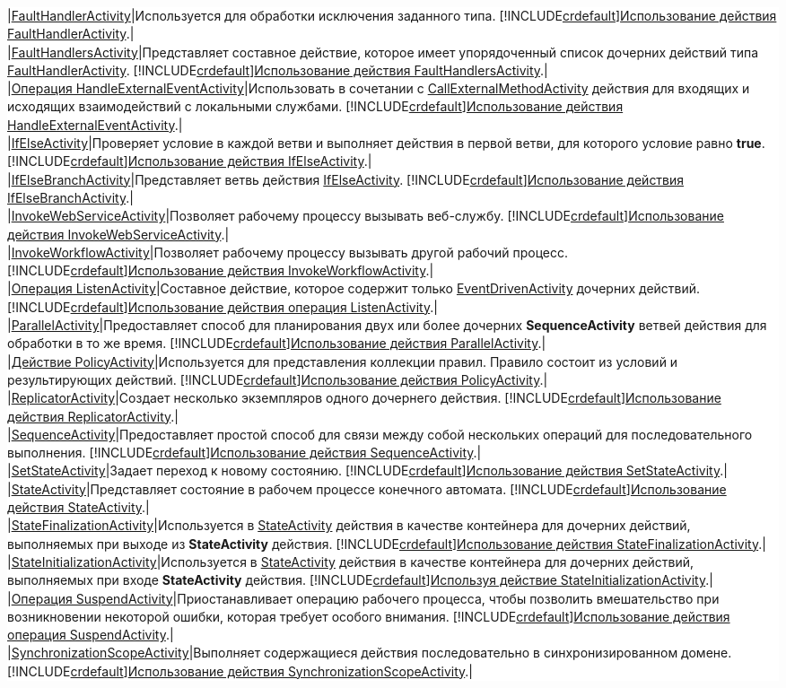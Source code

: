 |[FaultHandlerActivity](http://go.microsoft.com/fwlink?LinkID=65054)|Используется для обработки исключения заданного типа. [!INCLUDE[crdefault](../test/includes/crdefault_md.md)][Использование действия FaultHandlerActivity](http://go.microsoft.com/fwlink?LinkID=65071).|  
|[FaultHandlersActivity](http://go.microsoft.com/fwlink?LinkID=65055)|Представляет составное действие, которое имеет упорядоченный список дочерних действий типа [FaultHandlerActivity](http://go.microsoft.com/fwlink?LinkID=65054). [!INCLUDE[crdefault](../test/includes/crdefault_md.md)][Использование действия FaultHandlersActivity](http://go.microsoft.com/fwlink?LinkID=65072).|  
|[Операция HandleExternalEventActivity](http://go.microsoft.com/fwlink?LinkID=65031)|Использовать в сочетании с [CallExternalMethodActivity](http://go.microsoft.com/fwlink?LinkID=65025) действия для входящих и исходящих взаимодействий с локальными службами. [!INCLUDE[crdefault](../test/includes/crdefault_md.md)][Использование действия HandleExternalEventActivity](http://go.microsoft.com/fwlink?LinkID=65073).|  
|[IfElseActivity](http://go.microsoft.com/fwlink?LinkID=65033)|Проверяет условие в каждой ветви и выполняет действия в первой ветви, для которого условие равно **true**. [!INCLUDE[crdefault](../test/includes/crdefault_md.md)][Использование действия IfElseActivity](http://go.microsoft.com/fwlink?LinkID=65074).|  
|[IfElseBranchActivity](http://go.microsoft.com/fwlink?LinkID=65034)|Представляет ветвь действия [IfElseActivity](http://go.microsoft.com/fwlink?LinkID=65033). [!INCLUDE[crdefault](../test/includes/crdefault_md.md)][Использование действия IfElseBranchActivity](http://go.microsoft.com/fwlink?LinkID=65075).|  
|[InvokeWebServiceActivity](http://go.microsoft.com/fwlink?LinkID=65035)|Позволяет рабочему процессу вызывать веб-службу. [!INCLUDE[crdefault](../test/includes/crdefault_md.md)][Использование действия InvokeWebServiceActivity](http://go.microsoft.com/fwlink?LinkID=65076).|  
|[InvokeWorkflowActivity](http://go.microsoft.com/fwlink?LinkID=65036)|Позволяет рабочему процессу вызывать другой рабочий процесс. [!INCLUDE[crdefault](../test/includes/crdefault_md.md)][Использование действия InvokeWorkflowActivity](http://go.microsoft.com/fwlink?LinkID=65077).|  
|[Операция ListenActivity](http://go.microsoft.com/fwlink?LinkID=65037)|Составное действие, которое содержит только [EventDrivenActivity](http://go.microsoft.com/fwlink?LinkID=65029) дочерних действий. [!INCLUDE[crdefault](../test/includes/crdefault_md.md)][Использование действия операция ListenActivity](http://go.microsoft.com/fwlink?LinkID=65078).|  
|[ParallelActivity](http://go.microsoft.com/fwlink?LinkID=65038)|Предоставляет способ для планирования двух или более дочерних **SequenceActivity** ветвей действия для обработки в то же время. [!INCLUDE[crdefault](../test/includes/crdefault_md.md)][Использование действия ParallelActivity](http://go.microsoft.com/fwlink?LinkID=65079).|  
|[Действие PolicyActivity](http://go.microsoft.com/fwlink?LinkID=65019)|Используется для представления коллекции правил. Правило состоит из условий и результирующих действий. [!INCLUDE[crdefault](../test/includes/crdefault_md.md)][Использование действия PolicyActivity](http://go.microsoft.com/fwlink?LinkID=65004).|  
|[ReplicatorActivity](http://go.microsoft.com/fwlink?LinkID=65039)|Создает несколько экземпляров одного дочернего действия. [!INCLUDE[crdefault](../test/includes/crdefault_md.md)][Использование действия ReplicatorActivity](http://go.microsoft.com/fwlink?LinkID=65080).|  
|[SequenceActivity](http://go.microsoft.com/fwlink?LinkID=65020)|Предоставляет простой способ для связи между собой нескольких операций для последовательного выполнения. [!INCLUDE[crdefault](../test/includes/crdefault_md.md)][Использование действия SequenceActivity](http://go.microsoft.com/fwlink?LinkID=65081).|  
|[SetStateActivity](http://go.microsoft.com/fwlink?LinkID=65041)|Задает переход к новому состоянию. [!INCLUDE[crdefault](../test/includes/crdefault_md.md)][Использование действия SetStateActivity](http://go.microsoft.com/fwlink?LinkID=65082).|  
|[StateActivity](http://go.microsoft.com/fwlink?LinkID=65042)|Представляет состояние в рабочем процессе конечного автомата. [!INCLUDE[crdefault](../test/includes/crdefault_md.md)][Использование действия StateActivity](http://go.microsoft.com/fwlink?LinkID=65083).|  
|[StateFinalizationActivity](http://go.microsoft.com/fwlink?LinkID=65043)|Используется в [StateActivity](http://go.microsoft.com/fwlink?LinkID=65042) действия в качестве контейнера для дочерних действий, выполняемых при выходе из **StateActivity** действия. [!INCLUDE[crdefault](../test/includes/crdefault_md.md)][Использование действия StateFinalizationActivity](http://go.microsoft.com/fwlink?LinkID=65008).|  
|[StateInitializationActivity](http://go.microsoft.com/fwlink?LinkID=65044)|Используется в [StateActivity](http://go.microsoft.com/fwlink?LinkID=65042) действия в качестве контейнера для дочерних действий, выполняемых при входе **StateActivity** действия. [!INCLUDE[crdefault](../test/includes/crdefault_md.md)][Используя действие StateInitializationActivity](http://go.microsoft.com/fwlink?LinkID=65006).|  
|[Операция SuspendActivity](http://go.microsoft.com/fwlink?LinkID=65056)|Приостанавливает операцию рабочего процесса, чтобы позволить вмешательство при возникновении некоторой ошибки, которая требует особого внимания. [!INCLUDE[crdefault](../test/includes/crdefault_md.md)][Использование действия операция SuspendActivity](http://go.microsoft.com/fwlink?LinkID=65084).|  
|[SynchronizationScopeActivity](http://go.microsoft.com/fwlink?LinkID=65057)|Выполняет содержащиеся действия последовательно в синхронизированном домене. [!INCLUDE[crdefault](../test/includes/crdefault_md.md)][Использование действия SynchronizationScopeActivity](http://go.microsoft.com/fwlink?LinkID=65085).|  